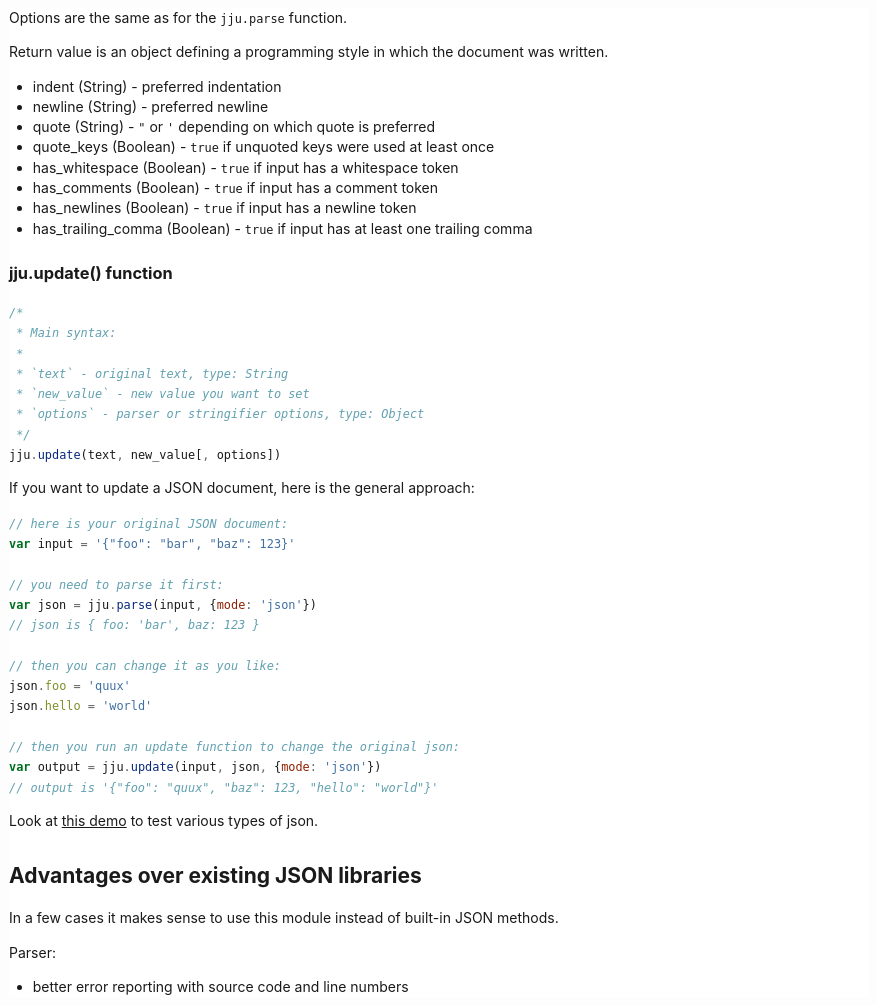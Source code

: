 Options are the same as for the `jju.parse` function.

Return value is an object defining a programming style in which the document was written.

- indent (String) - preferred indentation
- newline (String) - preferred newline
- quote (String) - `"` or `'` depending on which quote is preferred
- quote\_keys (Boolean) - `true` if unquoted keys were used at least once
- has\_whitespace (Boolean) - `true` if input has a whitespace token
- has\_comments (Boolean) - `true` if input has a comment token
- has\_newlines (Boolean) - `true` if input has a newline token
- has\_trailing\_comma (Boolean) - `true` if input has at least one trailing comma

### jju.update() function

```javascript
/*
 * Main syntax:
 *
 * `text` - original text, type: String
 * `new_value` - new value you want to set
 * `options` - parser or stringifier options, type: Object
 */
jju.update(text, new_value[, options])
```

If you want to update a JSON document, here is the general approach:

```javascript
// here is your original JSON document:
var input = '{"foo": "bar", "baz": 123}'

// you need to parse it first:
var json = jju.parse(input, {mode: 'json'})
// json is { foo: 'bar', baz: 123 }

// then you can change it as you like:
json.foo = 'quux'
json.hello = 'world'

// then you run an update function to change the original json:
var output = jju.update(input, json, {mode: 'json'})
// output is '{"foo": "quux", "baz": 123, "hello": "world"}'
```

Look at [this demo](http://rlidwka.github.io/jju/editor.html) to test various types of json.

## Advantages over existing JSON libraries

In a few cases it makes sense to use this module instead of built-in JSON methods.

Parser:

- better error reporting with source code and line numbers
